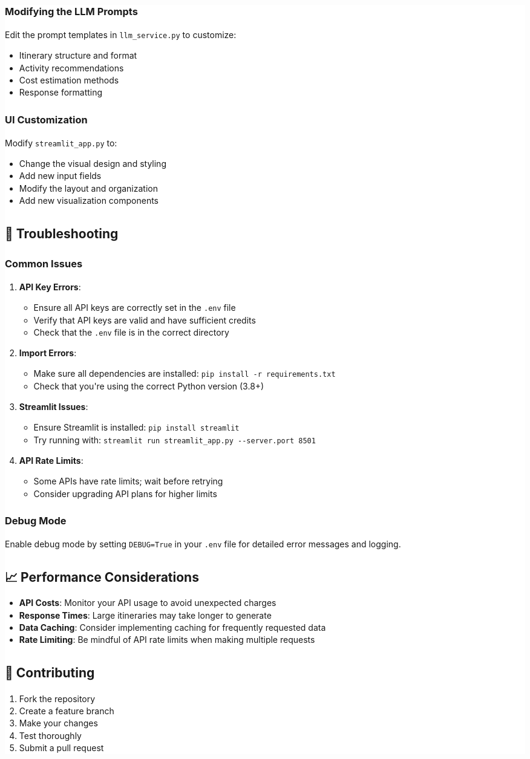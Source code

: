 ### Modifying the LLM Prompts
Edit the prompt templates in `llm_service.py` to customize:
- Itinerary structure and format
- Activity recommendations
- Cost estimation methods
- Response formatting

### UI Customization
Modify `streamlit_app.py` to:
- Change the visual design and styling
- Add new input fields
- Modify the layout and organization
- Add new visualization components

## 🐛 Troubleshooting

### Common Issues

1. **API Key Errors**:
   - Ensure all API keys are correctly set in the `.env` file
   - Verify that API keys are valid and have sufficient credits
   - Check that the `.env` file is in the correct directory

2. **Import Errors**:
   - Make sure all dependencies are installed: `pip install -r requirements.txt`
   - Check that you're using the correct Python version (3.8+)

3. **Streamlit Issues**:
   - Ensure Streamlit is installed: `pip install streamlit`
   - Try running with: `streamlit run streamlit_app.py --server.port 8501`

4. **API Rate Limits**:
   - Some APIs have rate limits; wait before retrying
   - Consider upgrading API plans for higher limits

### Debug Mode

Enable debug mode by setting `DEBUG=True` in your `.env` file for detailed error messages and logging.

## 📈 Performance Considerations

- **API Costs**: Monitor your API usage to avoid unexpected charges
- **Response Times**: Large itineraries may take longer to generate
- **Data Caching**: Consider implementing caching for frequently requested data
- **Rate Limiting**: Be mindful of API rate limits when making multiple requests

## 🤝 Contributing

1. Fork the repository
2. Create a feature branch
3. Make your changes
4. Test thoroughly
5. Submit a pull request
